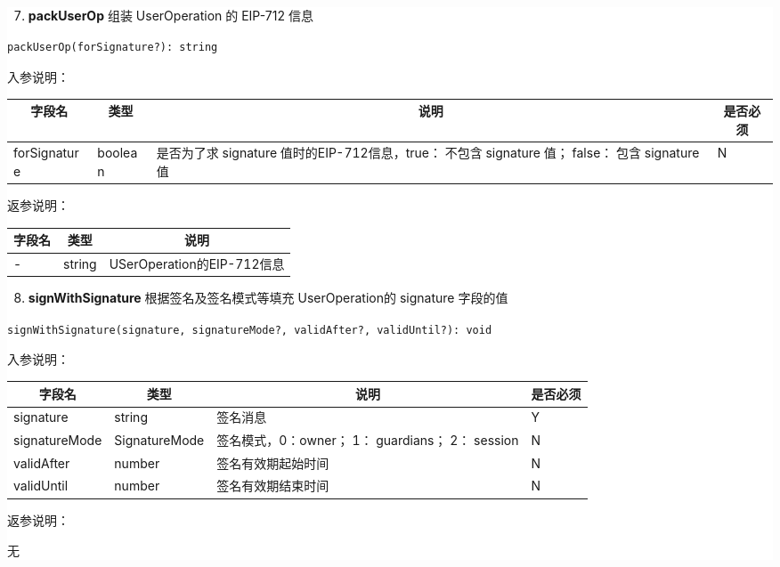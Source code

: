 



7. **packUserOp** 组装 UserOperation 的 EIP-712 信息

```
packUserOp(forSignature?): string
```
>
>
入参说明：
>
>
| 字段名       | 类型    | 说明                                                                                           | 是否必须 |
| ------------ | ------- | ---------------------------------------------------------------------------------------------- | -------- |
| forSignature | boolean | 是否为了求 signature 值时的EIP-712信息，true： 不包含 signature 值； false： 包含 signature 值 | N        |
>
>
返参说明：
>
>
| 字段名 | 类型   | 说明                       |
| ------ | ------ | -------------------------- |
| -      | string | USerOperation的EIP-712信息 |




8. **signWithSignature** 根据签名及签名模式等填充 UserOperation的 signature 字段的值

```
signWithSignature(signature, signatureMode?, validAfter?, validUntil?): void
```
>
>
入参说明：
>
>
| 字段名        | 类型          | 说明                                             | 是否必须 |
| ------------- | ------------- | ------------------------------------------------ | -------- |
| signature     | string        | 签名消息                                         | Y        |
| signatureMode | SignatureMode | 签名模式，0：owner； 1： guardians； 2： session | N        |
| validAfter    | number        | 签名有效期起始时间                               | N        |
| validUntil    | number        | 签名有效期结束时间                               | N        |
>
>
返参说明：
>
>
无

